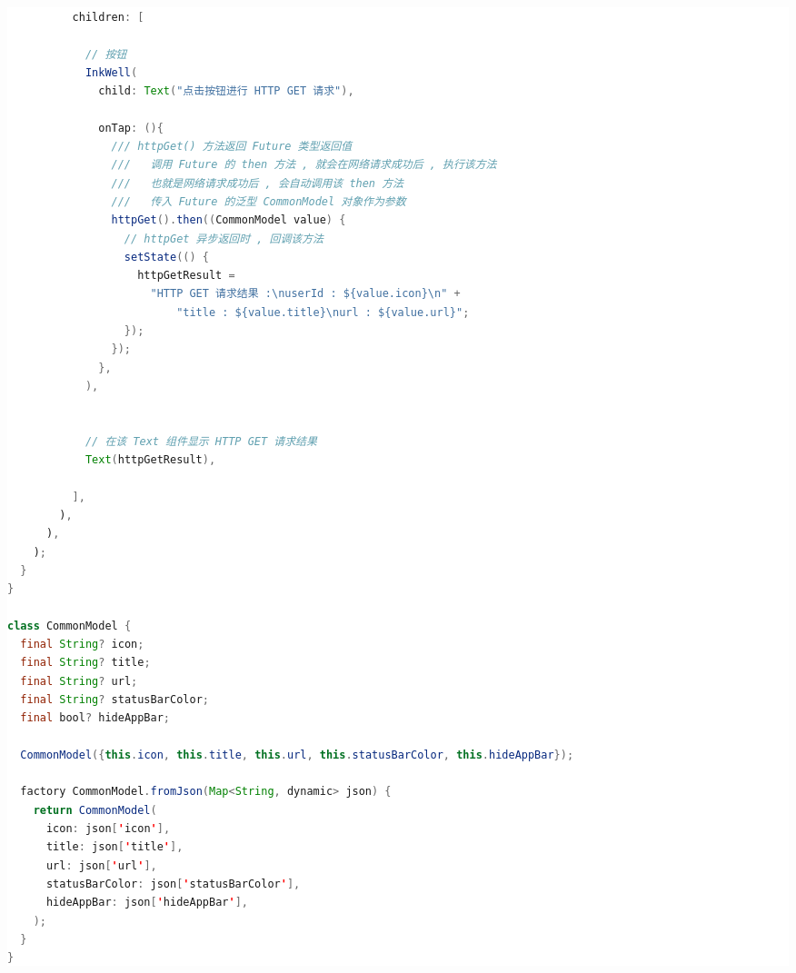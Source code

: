 ```java
          children: [

            // 按钮
            InkWell(
              child: Text("点击按钮进行 HTTP GET 请求"),

              onTap: (){
                /// httpGet() 方法返回 Future 类型返回值
                ///   调用 Future 的 then 方法 , 就会在网络请求成功后 , 执行该方法
                ///   也就是网络请求成功后 , 会自动调用该 then 方法
                ///   传入 Future 的泛型 CommonModel 对象作为参数
                httpGet().then((CommonModel value) {
                  // httpGet 异步返回时 , 回调该方法
                  setState(() {
                    httpGetResult =
                      "HTTP GET 请求结果 :\nuserId : ${value.icon}\n" +
                          "title : ${value.title}\nurl : ${value.url}";
                  });
                });
              },
            ),


            // 在该 Text 组件显示 HTTP GET 请求结果
            Text(httpGetResult),

          ],
        ),
      ),
    );
  }
}

class CommonModel {
  final String? icon;
  final String? title;
  final String? url;
  final String? statusBarColor;
  final bool? hideAppBar;

  CommonModel({this.icon, this.title, this.url, this.statusBarColor, this.hideAppBar});

  factory CommonModel.fromJson(Map<String, dynamic> json) {
    return CommonModel(
      icon: json['icon'],
      title: json['title'],
      url: json['url'],
      statusBarColor: json['statusBarColor'],
      hideAppBar: json['hideAppBar'],
    );
  }
}
```
